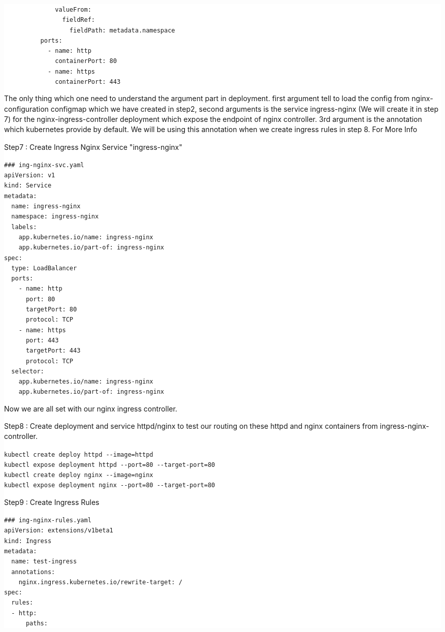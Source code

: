 ```
              valueFrom:
                fieldRef:
                  fieldPath: metadata.namespace
          ports:
            - name: http
              containerPort: 80
            - name: https
              containerPort: 443
```              
The only thing which one need to understand the argument part in deployment. first argument tell to load the config from nginx-configuration configmap which we have created in step2, second arguments is the service ingress-nginx (We will create it in step 7) for the nginx-ingress-controller deployment which expose the endpoint of nginx controller. 3rd argument is the annotation which kubernetes provide by default. We will be using this annotation when we create ingress rules in step 8. For More Info 

Step7 : Create Ingress Nginx Service "ingress-nginx"
```
### ing-nginx-svc.yaml
apiVersion: v1
kind: Service
metadata:
  name: ingress-nginx
  namespace: ingress-nginx
  labels:
    app.kubernetes.io/name: ingress-nginx
    app.kubernetes.io/part-of: ingress-nginx
spec:
  type: LoadBalancer
  ports:
    - name: http
      port: 80
      targetPort: 80
      protocol: TCP
    - name: https
      port: 443
      targetPort: 443
      protocol: TCP
  selector:
    app.kubernetes.io/name: ingress-nginx
    app.kubernetes.io/part-of: ingress-nginx
```    
Now we are all set with our nginx ingress controller.

Step8 : Create deployment and service httpd/nginx to test our routing on these httpd and nginx containers from ingress-nginx-controller.
```
kubectl create deploy httpd --image=httpd 
kubectl expose deployment httpd --port=80 --target-port=80
kubectl create deploy nginx --image=nginx
kubectl expose deployment nginx --port=80 --target-port=80
```
Step9 : Create Ingress Rules
```
### ing-nginx-rules.yaml
apiVersion: extensions/v1beta1
kind: Ingress
metadata:
  name: test-ingress
  annotations:
    nginx.ingress.kubernetes.io/rewrite-target: /
spec:
  rules:
  - http:
      paths:
```